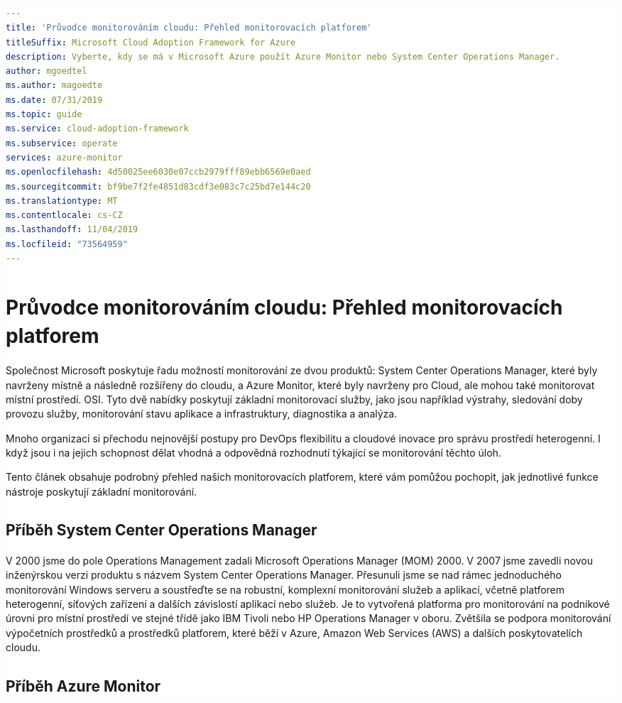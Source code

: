 ```yaml
---
title: 'Průvodce monitorováním cloudu: Přehled monitorovacích platforem'
titleSuffix: Microsoft Cloud Adoption Framework for Azure
description: Vyberte, kdy se má v Microsoft Azure použít Azure Monitor nebo System Center Operations Manager.
author: mgoedtel
ms.author: magoedte
ms.date: 07/31/2019
ms.topic: guide
ms.service: cloud-adoption-framework
ms.subservice: operate
services: azure-monitor
ms.openlocfilehash: 4d50025ee6030e07ccb2979fff89ebb6569e0aed
ms.sourcegitcommit: bf9be7f2fe4851d83cdf3e083c7c25bd7e144c20
ms.translationtype: MT
ms.contentlocale: cs-CZ
ms.lasthandoff: 11/04/2019
ms.locfileid: "73564959"
---
```

# <a name="cloud-monitoring-guide-monitoring-platforms-overview"></a>Průvodce monitorováním cloudu: Přehled monitorovacích platforem

Společnost Microsoft poskytuje řadu možností monitorování ze dvou produktů: System Center Operations Manager, které byly navrženy místně a následně rozšířeny do cloudu, a Azure Monitor, které byly navrženy pro Cloud, ale mohou také monitorovat místní prostředí. OSI. Tyto dvě nabídky poskytují základní monitorovací služby, jako jsou například výstrahy, sledování doby provozu služby, monitorování stavu aplikace a infrastruktury, diagnostika a analýza.

Mnoho organizací si přechodu nejnovější postupy pro DevOps flexibilitu a cloudové inovace pro správu prostředí heterogenní. I když jsou i na jejich schopnost dělat vhodná a odpovědná rozhodnutí týkající se monitorování těchto úloh.

Tento článek obsahuje podrobný přehled našich monitorovacích platforem, které vám pomůžou pochopit, jak jednotlivé funkce nástroje poskytují základní monitorování.

## <a name="the-story-of-system-center-operations-manager"></a>Příběh System Center Operations Manager

V 2000 jsme do pole Operations Management zadali Microsoft Operations Manager (MOM) 2000. V 2007 jsme zavedli novou inženýrskou verzi produktu s názvem System Center Operations Manager. Přesunuli jsme se nad rámec jednoduchého monitorování Windows serveru a soustřeďte se na robustní, komplexní monitorování služeb a aplikací, včetně platforem heterogenní, síťových zařízení a dalších závislostí aplikací nebo služeb. Je to vytvořená platforma pro monitorování na podnikové úrovni pro místní prostředí ve stejné třídě jako IBM Tivoli nebo HP Operations Manager v oboru. Zvětšila se podpora monitorování výpočetních prostředků a prostředků platforem, které běží v Azure, Amazon Web Services (AWS) a dalších poskytovatelích cloudu.

## <a name="the-story-of-azure-monitor"></a>Příběh Azure Monitor
